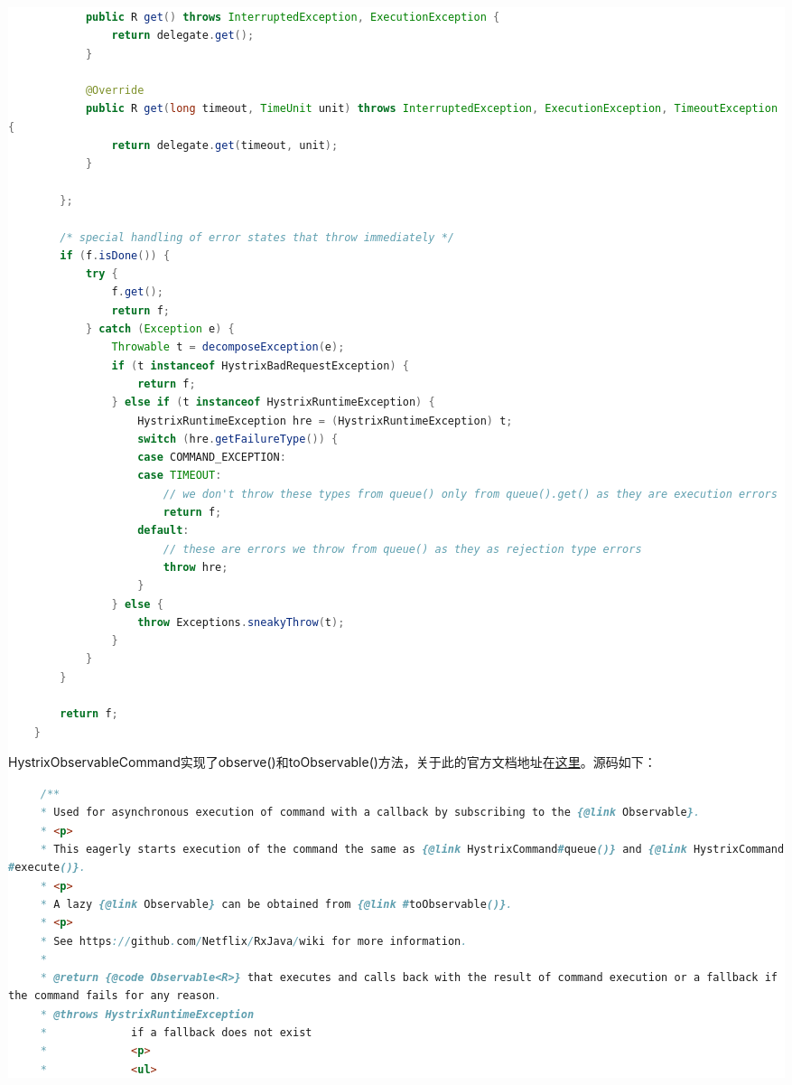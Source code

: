 ```java
            public R get() throws InterruptedException, ExecutionException {
                return delegate.get();
            }

            @Override
            public R get(long timeout, TimeUnit unit) throws InterruptedException, ExecutionException, TimeoutException {
                return delegate.get(timeout, unit);
            }
        	
        };

        /* special handling of error states that throw immediately */
        if (f.isDone()) {
            try {
                f.get();
                return f;
            } catch (Exception e) {
                Throwable t = decomposeException(e);
                if (t instanceof HystrixBadRequestException) {
                    return f;
                } else if (t instanceof HystrixRuntimeException) {
                    HystrixRuntimeException hre = (HystrixRuntimeException) t;
                    switch (hre.getFailureType()) {
					case COMMAND_EXCEPTION:
					case TIMEOUT:
						// we don't throw these types from queue() only from queue().get() as they are execution errors
						return f;
					default:
						// these are errors we throw from queue() as they as rejection type errors
						throw hre;
					}
                } else {
                    throw Exceptions.sneakyThrow(t);
                }
            }
        }

        return f;
    }
```


 HystrixObservableCommand实现了observe()和toObservable()方法，关于此的官方文档地址在[这里](https://github.com/Netflix/Hystrix/wiki/How-To-Use#Reactive-Execution)。源码如下：
```java
     /**
     * Used for asynchronous execution of command with a callback by subscribing to the {@link Observable}.
     * <p>
     * This eagerly starts execution of the command the same as {@link HystrixCommand#queue()} and {@link HystrixCommand#execute()}.
     * <p>
     * A lazy {@link Observable} can be obtained from {@link #toObservable()}.
     * <p>
     * See https://github.com/Netflix/RxJava/wiki for more information.
     * 
     * @return {@code Observable<R>} that executes and calls back with the result of command execution or a fallback if the command fails for any reason.
     * @throws HystrixRuntimeException
     *             if a fallback does not exist
     *             <p>
     *             <ul>
```